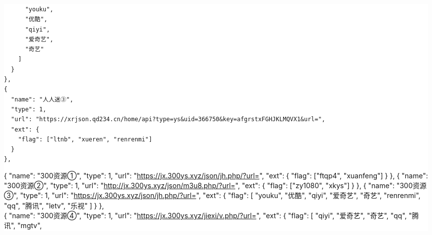           "youku",
          "优酷",
          "qiyi",
          "爱奇艺",
          "奇艺"
        ]
      }
    },       
    {
      "name": "人人迷③",
      "type": 1,
      "url": "https://xrjson.qd234.cn/home/api?type=ys&uid=366750&key=afgrstxFGHJKLMQVX1&url=",
      "ext": {
        "flag": ["ltnb", "xueren", "renrenmi"]
      }
    },
    
   {
      "name": "300资源①",
      "type": 1,
      "url": "https://jx.300ys.xyz/json/jh.php/?url=",
      "ext": {
        "flag": ["ftqp4", "xuanfeng"]
      }
    },
    {
      "name": "300资源②",
      "type": 1,
      "url": "http://jx.300ys.xyz/json/m3u8.php/?url=",
      "ext": {
        "flag": ["zy1080", "xkys"]
      }
    },
    {
      "name": "300资源③",
      "type": 1,
      "url": "https://jx.300ys.xyz/json/jh.php/?url=",
      "ext": {
        "flag": [
          "youku",
          "优酷",
          "qiyi",
          "爱奇艺",
          "奇艺",
          "renrenmi",
          "qq",
          "腾讯",
          "letv",
          "乐视"
        ]
      }
    },  
    {
      "name": "300资源④",
      "type": 1,
      "url": "https://jx.300ys.xyz/jiexi/v.php/?url=",
      "ext": {
        "flag": [
          "qiyi",
          "爱奇艺",
          "奇艺",
          "qq",
          "腾讯",
          "mgtv",